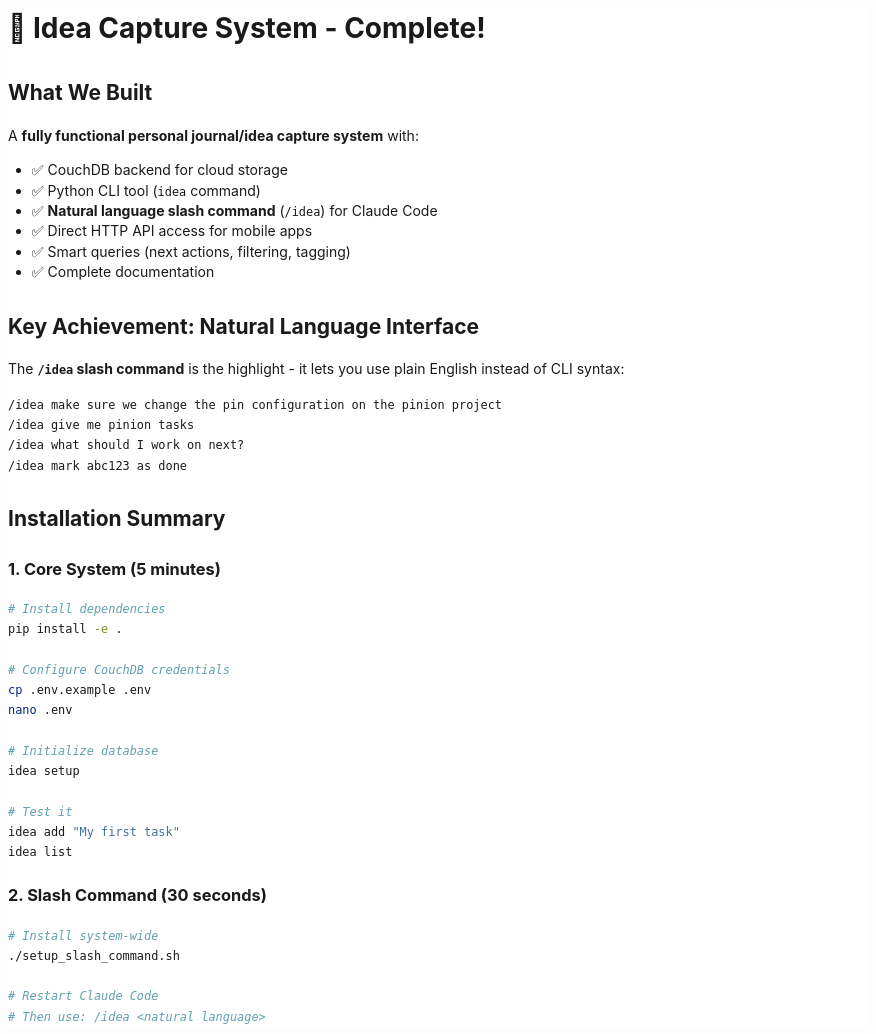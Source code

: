 # 🎉 Idea Capture System - Complete!

## What We Built

A **fully functional personal journal/idea capture system** with:
- ✅ CouchDB backend for cloud storage
- ✅ Python CLI tool (`idea` command)
- ✅ **Natural language slash command** (`/idea`) for Claude Code
- ✅ Direct HTTP API access for mobile apps
- ✅ Smart queries (next actions, filtering, tagging)
- ✅ Complete documentation

## Key Achievement: Natural Language Interface

The **`/idea` slash command** is the highlight - it lets you use plain English instead of CLI syntax:

```
/idea make sure we change the pin configuration on the pinion project
/idea give me pinion tasks
/idea what should I work on next?
/idea mark abc123 as done
```

## Installation Summary

### 1. Core System (5 minutes)
```bash
# Install dependencies
pip install -e .

# Configure CouchDB credentials
cp .env.example .env
nano .env

# Initialize database
idea setup

# Test it
idea add "My first task"
idea list
```

### 2. Slash Command (30 seconds)
```bash
# Install system-wide
./setup_slash_command.sh

# Restart Claude Code
# Then use: /idea <natural language>
```
